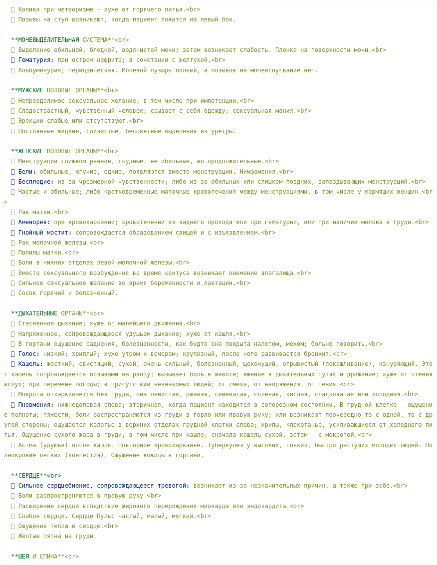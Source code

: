```yaml
  🔸 Колика при метеоризме - хуже от горячего питья.<br> 
  🔸 Позывы на стул возникают, когда пациент ложится на левый бок. 
  
  **МОЧЕВЫДЕЛИТЕЛЬНАЯ СИСТЕМА**<br>
  🔸 Выделение обильной, бледной, водянистой мочи; затем возникает слабость. Пленка на поверхности мочи.<br> 
  🔸 Гематурия: при остром нефрите; в сочетании с желтухой.<br> 
  🔸 Альбуминурия; периодическая. Мочевой пузырь полный, а позывов на мочеиспускание нет.

  **МУЖСКИЕ ПОЛОВЫЕ ОРГАНЫ**<br>
  🔸 Непреодолимое сексуальное желание; в том числе при импотенции.<br> 
  🔸 Сладострастный, чувственный человек; срывает с себя одежду; сексуальная мания.<br> 
  🔸 Эрекции слабые или отсутствуют.<br> 
  🔸 Постоянные жидкие, слизистые, бесцветные выделения из уретры.
  
  **ЖЕНСКИЕ ПОЛОВЫЕ ОРГАНЫ**<br>
  🔸 Менструации слишком ранние, скудные, не обильные, но продолжительные.<br> 
  🔸 Бели: обильные, жгучие, едкие, появляются вместо менструации. Нимфомания.<br> 
  🔸 Бесплодие: из-за чрезмерной чувственности; либо из-за обильных или слишком поздних, запаздывающих менструаций.<br> 
  🔸 Частые и обильные; либо кратковременные маточные кровотечения между менструациями, в том числе у кормящих женщин.<br> 
  🔸 Рак матки.<br> 
  🔸 Аменорея: при кровохаркании; кровотечении из заднего прохода или при гематурии, или при наличии молока в груди.<br> 
  🔸 Гнойный мастит: сопровождается образованием свищей и с изъязвлением.<br> 
  🔸 Рак молочной железы.<br> 
  🔸 Полипы матки.<br> 
  🔸 Боли в нижних отделах левой молочной железы.<br> 
  🔸 Вместо сексуального возбуждения во время коитуса возникает онемение влагалища.<br> 
  🔸 Сильное сексуальное желание во время беременности и лактации.<br> 
  🔸 Сосок горячий и болезненный. 
  
  **ДЫХАТЕЛЬНЫЕ ОРГАНЫ**<br>
  🔸 Стесненное дыхание; хуже от малейшего движения.<br> 
  🔸 Напряженное, сопровождающееся удушьем дыхание; хуже от кашля.<br> 
  🔸 В гортани ощущение саднения, болезненности, как будто она покрыта налетом, мехом; больно говорить.<br> 
  🔸 Голос: низкий; хриплый; хуже утром и вечером; крупозный, после него развивается бронхит.<br>
  🔸 Кашель: жесткий, свистящий; сухой, очень сильный, болезненный, щекочущий, отрывистый (покашливание), изнуряющий. Этот кашель сопровождается позывами на рвоту; вызывает боль в животе; жжение в дыхательных путях и дрожание; хуже от чтения вслух; при перемене погоды; в присутствии незнакомых людей; от смеха, от напряжения, от пения.<br>
  🔸 Мокрота отхаркивается без труда, она пенистая, ржавая, синеватая, соленая, кислая, сладковатая или холодная.<br>
  🔸 Пневмония: нижнедолевая слева; вторичная, когда пациент находится в сопорозном состоянии. В грудной клетке - ощущение полноты; тяжести; боли распространяются из груди в горло или правую руку; или возникают поочередно то с одной, то с другой стороны; ощущается колотье в верхних отделах грудной клетки слева; хрипы, клокотанье, усиливающиеся от холодного питья. Ощущение сухого жара в груди, в том числе при кашле; сначала кашель сухой, затем - с мокротой.<br>
  🔸 Астма (удушье) после кашля. Повторное кровохарканье. Туберкулез у высоких, тонких, быстро растущих молодых людей. Полнокровие легких (конгестия). Ощущение кожицы в гортани.
  
  **СЕРДЦЕ**<br>
  🔸 Сильное сердцебиение, сопровождающееся тревогой: возникает из-за незначительных причин, а также при зобе.<br> 
  🔸 Боли распространяются в правую руку.<br> 
  🔸 Расширение сердца вследствие жирового перерождения миокарда или эндокардита.<br> 
  🔸 Слабое сердце. Сердце Пульс частый, малый, мягкий.<br>
  🔸 Ощущение тепла в сердце.<br> 
  🔸 Желтые пятна на груди. 
  
  **ШЕЯ И СПИНА**<br>
```
